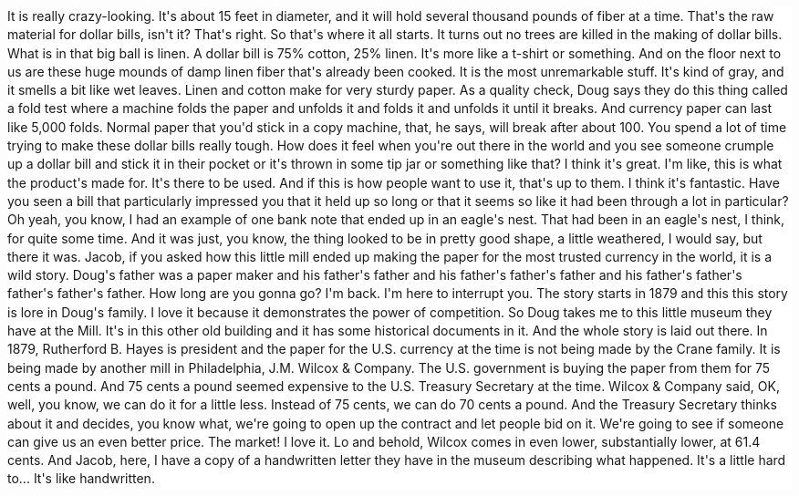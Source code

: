 It is really crazy-looking.
It's about 15 feet in diameter, and it will hold several thousand pounds of fiber at a
time.
That's the raw material for dollar bills, isn't it?
That's right.
So that's where it all starts.
It turns out no trees are killed in the making of dollar bills.
What is in that big ball is linen.
A dollar bill is 75% cotton, 25% linen.
It's more like a t-shirt or something.
And on the floor next to us are these huge mounds of damp linen fiber that's already
been cooked.
It is the most unremarkable stuff.
It's kind of gray, and it smells a bit like wet leaves.
Linen and cotton make for very sturdy paper.
As a quality check, Doug says they do this thing called a fold test where a machine
folds the paper and unfolds it and folds it and unfolds it until it breaks.
And currency paper can last like 5,000 folds.
Normal paper that you'd stick in a copy machine, that, he says, will break after
about 100.
You spend a lot of time trying to make these dollar bills really tough.
How does it feel when you're out there in the world and you see someone crumple up
a dollar bill and stick it in their pocket or it's thrown in some tip jar or something
like that?
I think it's great.
I'm like, this is what the product's made for.
It's there to be used.
And if this is how people want to use it, that's up to them.
I think it's fantastic.
Have you seen a bill that particularly impressed you that it held up so long or that it
seems so like it had been through a lot in particular?
Oh yeah, you know, I had an example of one bank note that ended up in an eagle's nest.
That had been in an eagle's nest, I think, for quite some time.
And it was just, you know, the thing looked to be in pretty good shape, a little weathered,
I would say, but there it was.
Jacob, if you asked how this little mill ended up making the paper for the most
trusted currency in the world, it is a wild story.
Doug's father was a paper maker and his father's father and his father's father's
father and his father's father's father's father's father.
How long are you gonna go?
I'm back.
I'm here to interrupt you.
The story starts in 1879 and this this story is lore in Doug's family.
I love it because it demonstrates the power of competition.
So Doug takes me to this little museum they have at the Mill.
It's in this other old building and it has some historical documents in it.
And the whole story is laid out there.
In 1879, Rutherford B. Hayes is president and the paper for the U.S. currency at
the time is not being made by the Crane family.
It is being made by another mill in Philadelphia, J.M. Wilcox & Company.
The U.S. government is buying the paper from them for 75 cents a pound.
And 75 cents a pound seemed expensive to the U.S. Treasury Secretary at the time.
Wilcox & Company said, OK, well, you know, we can do it for a little less.
Instead of 75 cents, we can do 70 cents a pound.
And the Treasury Secretary thinks about it and decides, you know what, we're going
to open up the contract and let people bid on it.
We're going to see if someone can give us an even better price.
The market!
I love it.
Lo and behold, Wilcox comes in even lower, substantially lower, at 61.4 cents.
And Jacob, here, I have a copy of a handwritten letter they have in the museum describing
what happened.
It's a little hard to...
It's like handwritten.